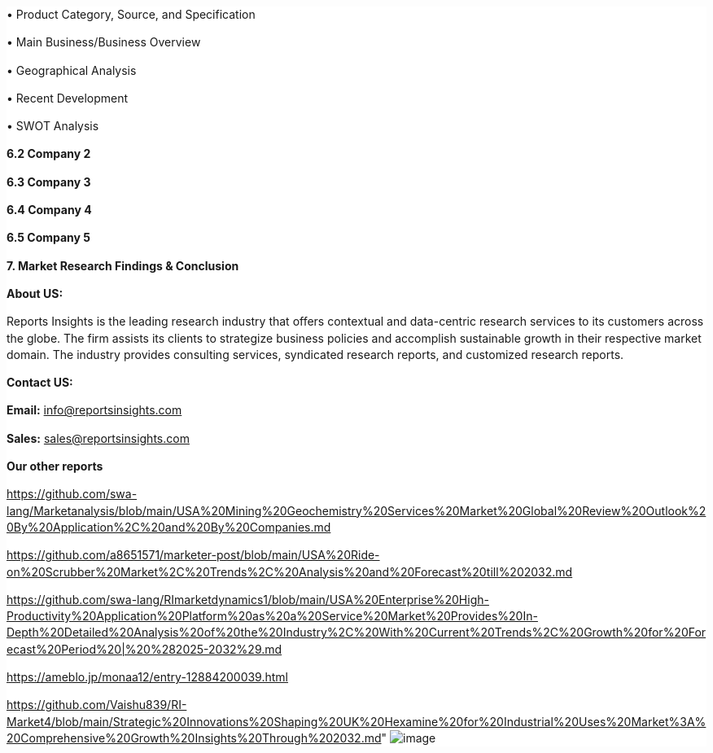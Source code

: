 • Product Category, Source, and Specification

• Main Business/Business Overview

• Geographical Analysis

• Recent Development

• SWOT Analysis

<strong>6.2 Company 2</strong>

<strong>6.3 Company 3</strong>

<strong>6.4 Company 4</strong>

<strong>6.5 Company 5</strong>

<strong>7. Market Research Findings &amp; Conclusion</strong>

<strong><strong>About US</strong>:</strong>

Reports Insights is the leading research industry that offers contextual and data-centric research services to its customers across the globe. The firm assists its clients to strategize business policies and accomplish sustainable growth in their respective market domain. The industry provides consulting services, syndicated research reports, and customized research reports.

<strong>Contact US:</strong>

<p class=""""><b>Email:</b> <a href=mailto:info@reportsinsights.com>info@reportsinsights.com</a></p>
<p class=""""><b>Sales:</b> <a href=mailto:sales@reportsinsights.com>sales@reportsinsights.com</a></p>

<strong>Our other reports</strong>

<a href=https://github.com/swa-lang/Marketanalysis/blob/main/USA%20Mining%20Geochemistry%20Services%20Market%20Global%20Review%20Outlook%20By%20Application%2C%20and%20By%20Companies.md>https://github.com/swa-lang/Marketanalysis/blob/main/USA%20Mining%20Geochemistry%20Services%20Market%20Global%20Review%20Outlook%20By%20Application%2C%20and%20By%20Companies.md</a>

<a href=https://github.com/a8651571/marketer-post/blob/main/USA%20Ride-on%20Scrubber%20Market%2C%20Trends%2C%20Analysis%20and%20Forecast%20till%202032.md>https://github.com/a8651571/marketer-post/blob/main/USA%20Ride-on%20Scrubber%20Market%2C%20Trends%2C%20Analysis%20and%20Forecast%20till%202032.md</a>

<a href=https://github.com/swa-lang/RImarketdynamics1/blob/main/USA%20Enterprise%20High-Productivity%20Application%20Platform%20as%20a%20Service%20Market%20Provides%20In-Depth%20Detailed%20Analysis%20of%20the%20Industry%2C%20With%20Current%20Trends%2C%20Growth%20for%20Forecast%20Period%20|%20%282025-2032%29.md>https://github.com/swa-lang/RImarketdynamics1/blob/main/USA%20Enterprise%20High-Productivity%20Application%20Platform%20as%20a%20Service%20Market%20Provides%20In-Depth%20Detailed%20Analysis%20of%20the%20Industry%2C%20With%20Current%20Trends%2C%20Growth%20for%20Forecast%20Period%20|%20%282025-2032%29.md</a>

<a href=https://ameblo.jp/monaa12/entry-12884200039.html>https://ameblo.jp/monaa12/entry-12884200039.html</a>

<a href=https://github.com/Vaishu839/RI-Market4/blob/main/Strategic%20Innovations%20Shaping%20UK%20Hexamine%20for%20Industrial%20Uses%20Market%3A%20Comprehensive%20Growth%20Insights%20Through%202032.md>https://github.com/Vaishu839/RI-Market4/blob/main/Strategic%20Innovations%20Shaping%20UK%20Hexamine%20for%20Industrial%20Uses%20Market%3A%20Comprehensive%20Growth%20Insights%20Through%202032.md</a>"
![image](https://github.com/user-attachments/assets/686a8556-ab2d-4f37-bb6f-96b18ad1157f)
